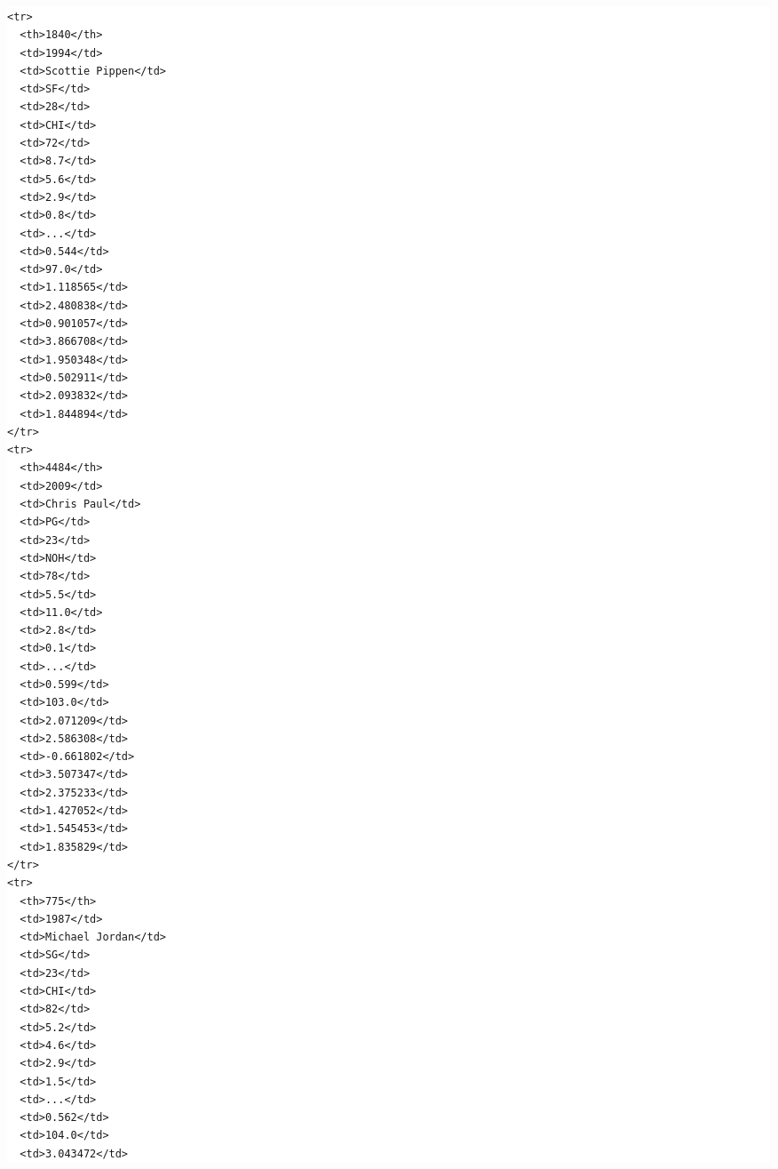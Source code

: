     <tr>
      <th>1840</th>
      <td>1994</td>
      <td>Scottie Pippen</td>
      <td>SF</td>
      <td>28</td>
      <td>CHI</td>
      <td>72</td>
      <td>8.7</td>
      <td>5.6</td>
      <td>2.9</td>
      <td>0.8</td>
      <td>...</td>
      <td>0.544</td>
      <td>97.0</td>
      <td>1.118565</td>
      <td>2.480838</td>
      <td>0.901057</td>
      <td>3.866708</td>
      <td>1.950348</td>
      <td>0.502911</td>
      <td>2.093832</td>
      <td>1.844894</td>
    </tr>
    <tr>
      <th>4484</th>
      <td>2009</td>
      <td>Chris Paul</td>
      <td>PG</td>
      <td>23</td>
      <td>NOH</td>
      <td>78</td>
      <td>5.5</td>
      <td>11.0</td>
      <td>2.8</td>
      <td>0.1</td>
      <td>...</td>
      <td>0.599</td>
      <td>103.0</td>
      <td>2.071209</td>
      <td>2.586308</td>
      <td>-0.661802</td>
      <td>3.507347</td>
      <td>2.375233</td>
      <td>1.427052</td>
      <td>1.545453</td>
      <td>1.835829</td>
    </tr>
    <tr>
      <th>775</th>
      <td>1987</td>
      <td>Michael Jordan</td>
      <td>SG</td>
      <td>23</td>
      <td>CHI</td>
      <td>82</td>
      <td>5.2</td>
      <td>4.6</td>
      <td>2.9</td>
      <td>1.5</td>
      <td>...</td>
      <td>0.562</td>
      <td>104.0</td>
      <td>3.043472</td>